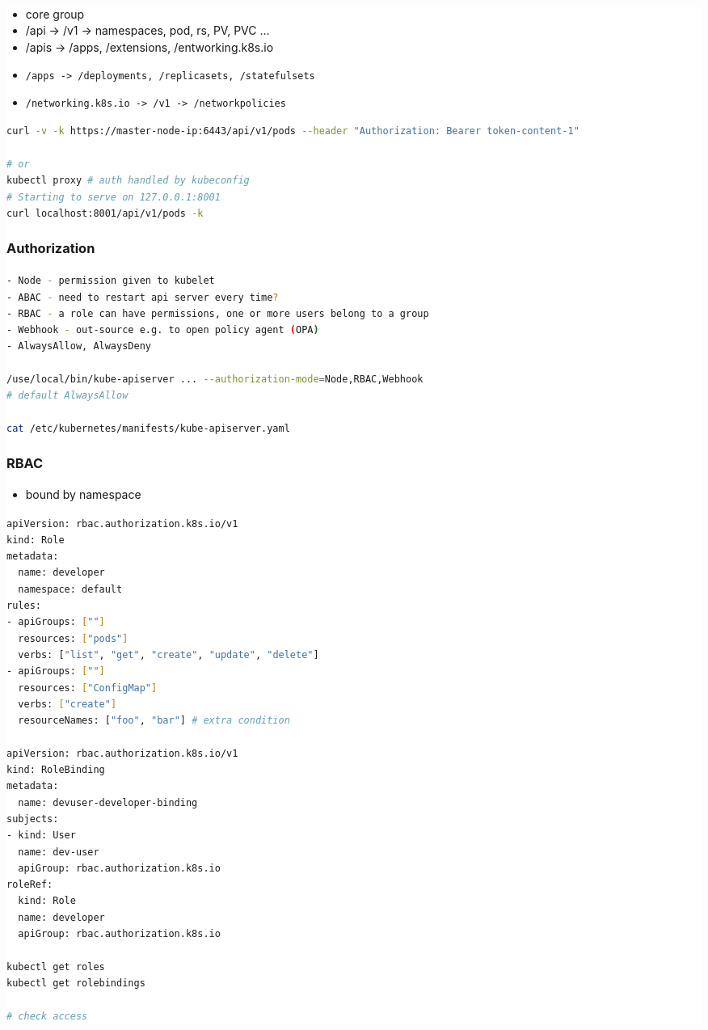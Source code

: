- core group
- /api -> /v1 -> namespaces, pod, rs, PV, PVC ...
- /apis -> /apps, /extensions, /entworking.k8s.io
-     /apps -> /deployments, /replicasets, /statefulsets
-     /networking.k8s.io -> /v1 -> /networkpolicies

```bash
curl -v -k https://master-node-ip:6443/api/v1/pods --header "Authorization: Bearer token-content-1"

# or
kubectl proxy # auth handled by kubeconfig
# Starting to serve on 127.0.0.1:8001
curl localhost:8001/api/v1/pods -k
```

### Authorization

```bash
- Node - permission given to kubelet
- ABAC - need to restart api server every time?
- RBAC - a role can have permissions, one or more users belong to a group
- Webhook - out-source e.g. to open policy agent (OPA)
- AlwaysAllow, AlwaysDeny

/use/local/bin/kube-apiserver ... --authorization-mode=Node,RBAC,Webhook
# default AlwaysAllow

cat /etc/kubernetes/manifests/kube-apiserver.yaml
```

### RBAC

- bound by namespace

```bash
apiVersion: rbac.authorization.k8s.io/v1
kind: Role
metadata:
  name: developer
  namespace: default
rules:
- apiGroups: [""]
  resources: ["pods"]
  verbs: ["list", "get", "create", "update", "delete"]
- apiGroups: [""]
  resources: ["ConfigMap"]
  verbs: ["create"]
  resourceNames: ["foo", "bar"] # extra condition

apiVersion: rbac.authorization.k8s.io/v1
kind: RoleBinding
metadata:
  name: devuser-developer-binding
subjects:
- kind: User
  name: dev-user
  apiGroup: rbac.authorization.k8s.io
roleRef:
  kind: Role
  name: developer
  apiGroup: rbac.authorization.k8s.io

kubectl get roles
kubectl get rolebindings

# check access
```
